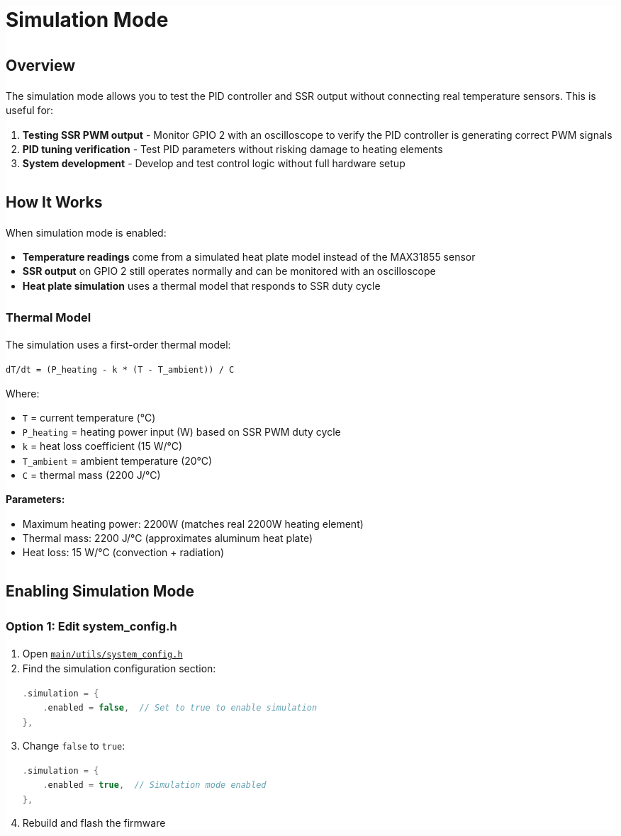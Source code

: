 # Simulation Mode

## Overview

The simulation mode allows you to test the PID controller and SSR output without connecting real temperature sensors. This is useful for:

1. **Testing SSR PWM output** - Monitor GPIO 2 with an oscilloscope to verify the PID controller is generating correct PWM signals
2. **PID tuning verification** - Test PID parameters without risking damage to heating elements
3. **System development** - Develop and test control logic without full hardware setup

## How It Works

When simulation mode is enabled:
- **Temperature readings** come from a simulated heat plate model instead of the MAX31855 sensor
- **SSR output** on GPIO 2 still operates normally and can be monitored with an oscilloscope
- **Heat plate simulation** uses a thermal model that responds to SSR duty cycle

### Thermal Model

The simulation uses a first-order thermal model:

```
dT/dt = (P_heating - k * (T - T_ambient)) / C
```

Where:
- `T` = current temperature (°C)
- `P_heating` = heating power input (W) based on SSR PWM duty cycle
- `k` = heat loss coefficient (15 W/°C)
- `T_ambient` = ambient temperature (20°C)
- `C` = thermal mass (2200 J/°C)

**Parameters:**
- Maximum heating power: 2200W (matches real 2200W heating element)
- Thermal mass: 2200 J/°C (approximates aluminum heat plate)
- Heat loss: 15 W/°C (convection + radiation)

## Enabling Simulation Mode

### Option 1: Edit system_config.h

1. Open [`main/utils/system_config.h`](main/utils/system_config.h)
2. Find the simulation configuration section:
   ```c
   .simulation = {
       .enabled = false,  // Set to true to enable simulation
   },
   ```
3. Change `false` to `true`:
   ```c
   .simulation = {
       .enabled = true,  // Simulation mode enabled
   },
   ```
4. Rebuild and flash the firmware
